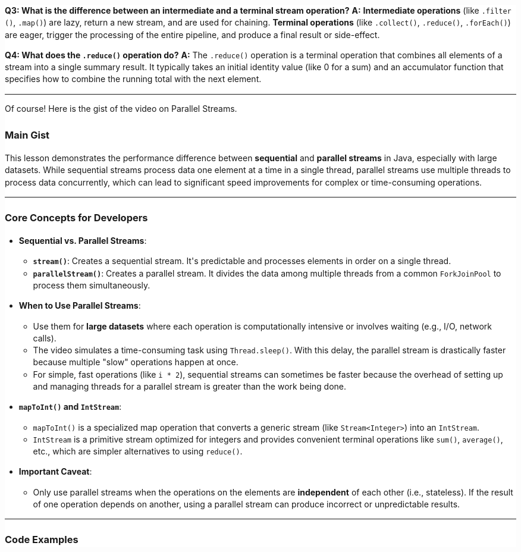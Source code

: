**Q3: What is the difference between an intermediate and a terminal stream operation?**
**A:** **Intermediate operations** (like `.filter()`, `.map()`) are lazy, return a new stream, and are used for chaining. **Terminal operations** (like `.collect()`, `.reduce()`, `.forEach()`) are eager, trigger the processing of the entire pipeline, and produce a final result or side-effect.

**Q4: What does the `.reduce()` operation do?**
**A:** The `.reduce()` operation is a terminal operation that combines all elements of a stream into a single summary result. It typically takes an initial identity value (like 0 for a sum) and an accumulator function that specifies how to combine the running total with the next element.

---
Of course! Here is the gist of the video on Parallel Streams.

### Main Gist

This lesson demonstrates the performance difference between **sequential** and **parallel streams** in Java, especially with large datasets. While sequential streams process data one element at a time in a single thread, parallel streams use multiple threads to process data concurrently, which can lead to significant speed improvements for complex or time-consuming operations.

---

### Core Concepts for Developers

* **Sequential vs. Parallel Streams**:
    * **`stream()`**: Creates a sequential stream. It's predictable and processes elements in order on a single thread.
    * **`parallelStream()`**: Creates a parallel stream. It divides the data among multiple threads from a common `ForkJoinPool` to process them simultaneously.

* **When to Use Parallel Streams**:
    * Use them for **large datasets** where each operation is computationally intensive or involves waiting (e.g., I/O, network calls).
    * The video simulates a time-consuming task using `Thread.sleep()`. With this delay, the parallel stream is drastically faster because multiple "slow" operations happen at once.
    * For simple, fast operations (like `i * 2`), sequential streams can sometimes be faster because the overhead of setting up and managing threads for a parallel stream is greater than the work being done.

* **`mapToInt()` and `IntStream`**:
    * `mapToInt()` is a specialized map operation that converts a generic stream (like `Stream<Integer>`) into an `IntStream`.
    * `IntStream` is a primitive stream optimized for integers and provides convenient terminal operations like `sum()`, `average()`, etc., which are simpler alternatives to using `reduce()`.

* **Important Caveat**:
    * Only use parallel streams when the operations on the elements are **independent** of each other (i.e., stateless). If the result of one operation depends on another, using a parallel stream can produce incorrect or unpredictable results.

---

### Code Examples
